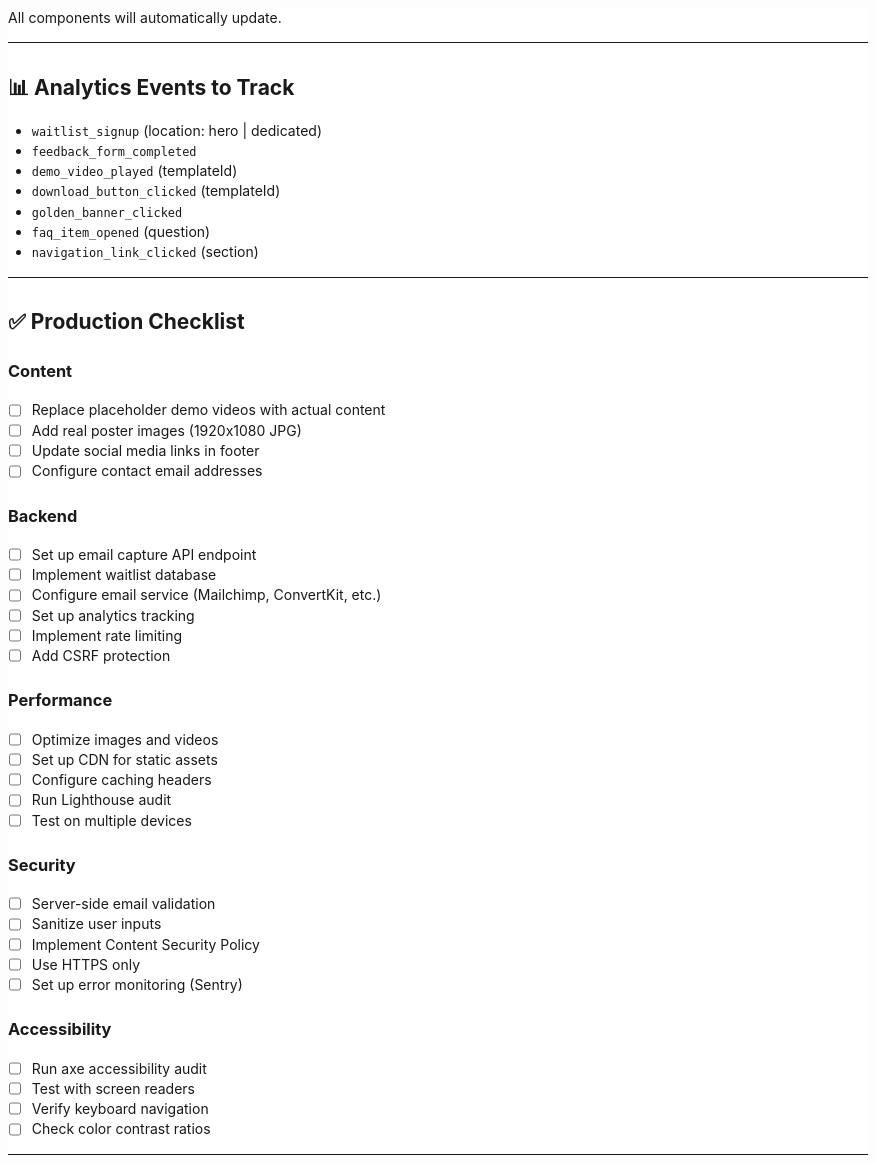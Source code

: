 All components will automatically update.

---

## 📊 Analytics Events to Track

- `waitlist_signup` (location: hero | dedicated)
- `feedback_form_completed`
- `demo_video_played` (templateId)
- `download_button_clicked` (templateId)
- `golden_banner_clicked`
- `faq_item_opened` (question)
- `navigation_link_clicked` (section)

---

## ✅ Production Checklist

### **Content**
- [ ] Replace placeholder demo videos with actual content
- [ ] Add real poster images (1920x1080 JPG)
- [ ] Update social media links in footer
- [ ] Configure contact email addresses

### **Backend**
- [ ] Set up email capture API endpoint
- [ ] Implement waitlist database
- [ ] Configure email service (Mailchimp, ConvertKit, etc.)
- [ ] Set up analytics tracking
- [ ] Implement rate limiting
- [ ] Add CSRF protection

### **Performance**
- [ ] Optimize images and videos
- [ ] Set up CDN for static assets
- [ ] Configure caching headers
- [ ] Run Lighthouse audit
- [ ] Test on multiple devices

### **Security**
- [ ] Server-side email validation
- [ ] Sanitize user inputs
- [ ] Implement Content Security Policy
- [ ] Use HTTPS only
- [ ] Set up error monitoring (Sentry)

### **Accessibility**
- [ ] Run axe accessibility audit
- [ ] Test with screen readers
- [ ] Verify keyboard navigation
- [ ] Check color contrast ratios

---
